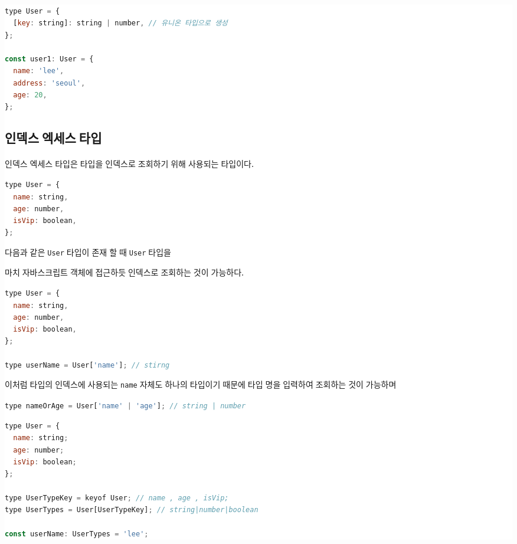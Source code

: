 ```jsx
type User = {
  [key: string]: string | number, // 유니온 타입으로 생성
};

const user1: User = {
  name: 'lee',
  address: 'seoul',
  age: 20,
};
```

## 인덱스 엑세스 타입

인덱스 엑세스 타입은 타입을 인덱스로 조회하기 위해 사용되는 타입이다.

```jsx
type User = {
  name: string,
  age: number,
  isVip: boolean,
};
```

다음과 같은 `User` 타입이 존재 할 때 `User` 타입을

마치 자바스크립트 객체에 접근하듯 인덱스로 조회하는 것이 가능하다.

```jsx
type User = {
  name: string,
  age: number,
  isVip: boolean,
};

type userName = User['name']; // stirng
```

이처럼 타입의 인덱스에 사용되는 `name` 자체도 하나의 타입이기 때문에 타입 명을 입력하여 조회하는 것이 가능하며

```jsx
type nameOrAge = User['name' | 'age']; // string | number
```

```jsx
type User = {
  name: string;
  age: number;
  isVip: boolean;
};

type UserTypeKey = keyof User; // name , age , isVip;
type UserTypes = User[UserTypeKey]; // string|number|boolean

const userName: UserTypes = 'lee';
```


  [key: string]: string,